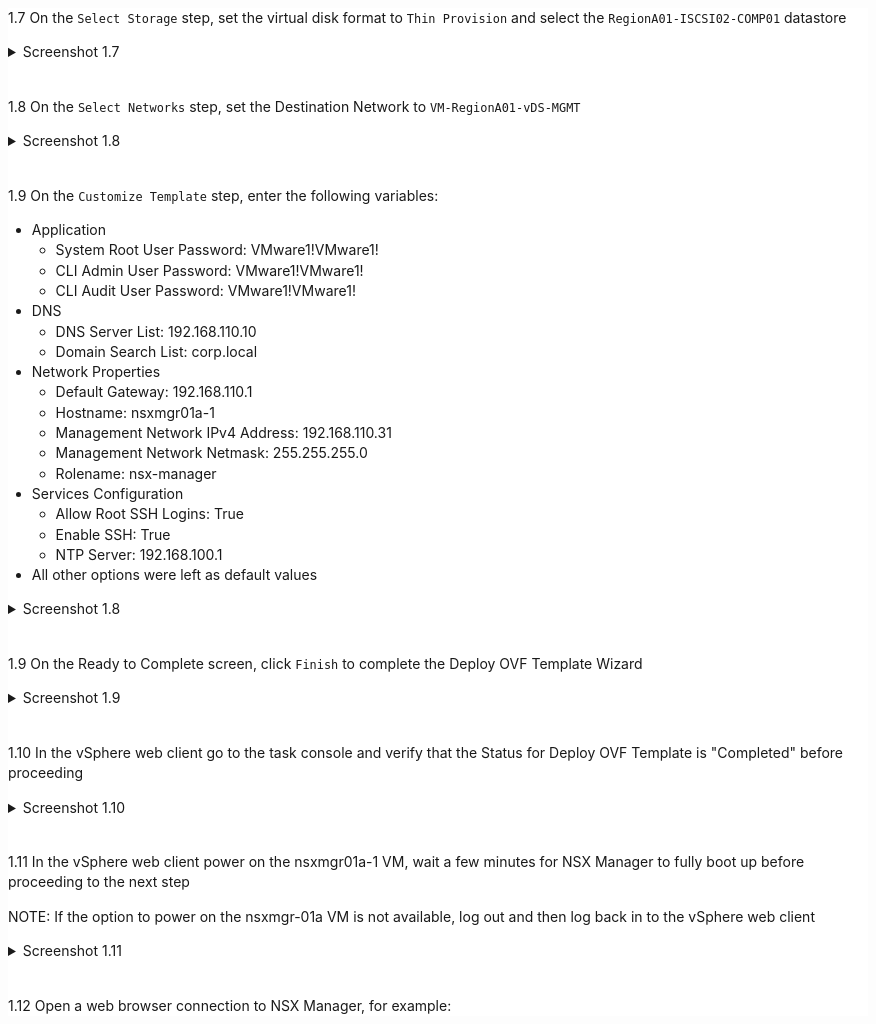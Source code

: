 1.7 On the `Select Storage` step, set the virtual disk format to `Thin Provision` and select the `RegionA01-ISCSI02-COMP01` datastore

<details><summary>Screenshot 1.7</summary></details>
<br/>

1.8 On the `Select Networks` step, set the Destination Network to `VM-RegionA01-vDS-MGMT`

<details><summary>Screenshot 1.8</summary></details>
<br/>

1.9 On the `Customize Template` step, enter the following variables:

- Application
  - System Root User Password: VMware1!VMware1!
  - CLI Admin User Password: VMware1!VMware1!
  - CLI Audit User Password: VMware1!VMware1!
- DNS
  - DNS Server List: 192.168.110.10
  - Domain Search List: corp.local
- Network Properties
  - Default Gateway: 192.168.110.1
  - Hostname: nsxmgr01a-1
  - Management Network IPv4 Address: 192.168.110.31
  - Management Network Netmask: 255.255.255.0
  - Rolename: nsx-manager
- Services Configuration
  - Allow Root SSH Logins: True
  - Enable SSH: True
  - NTP Server: 192.168.100.1
- All other options were left as default values

<details><summary>Screenshot 1.8</summary></details>
<br/>

1.9 On the Ready to Complete screen, click `Finish` to complete the Deploy OVF Template Wizard

<details><summary>Screenshot 1.9</summary></details>
<br/>

1.10 In the vSphere web client go to the task console and verify that the Status for Deploy OVF Template is "Completed" before proceeding
<br/>

<details><summary>Screenshot 1.10</summary></details>
<br/>

1.11 In the vSphere web client power on the nsxmgr01a-1 VM, wait a few minutes for NSX Manager to fully boot up before proceeding to the next step

NOTE: If the option to power on the nsxmgr-01a VM is not available, log out and then log back in to the vSphere web client

<details><summary>Screenshot 1.11</summary></details>
<br/>

1.12 Open a web browser connection to NSX Manager, for example:
